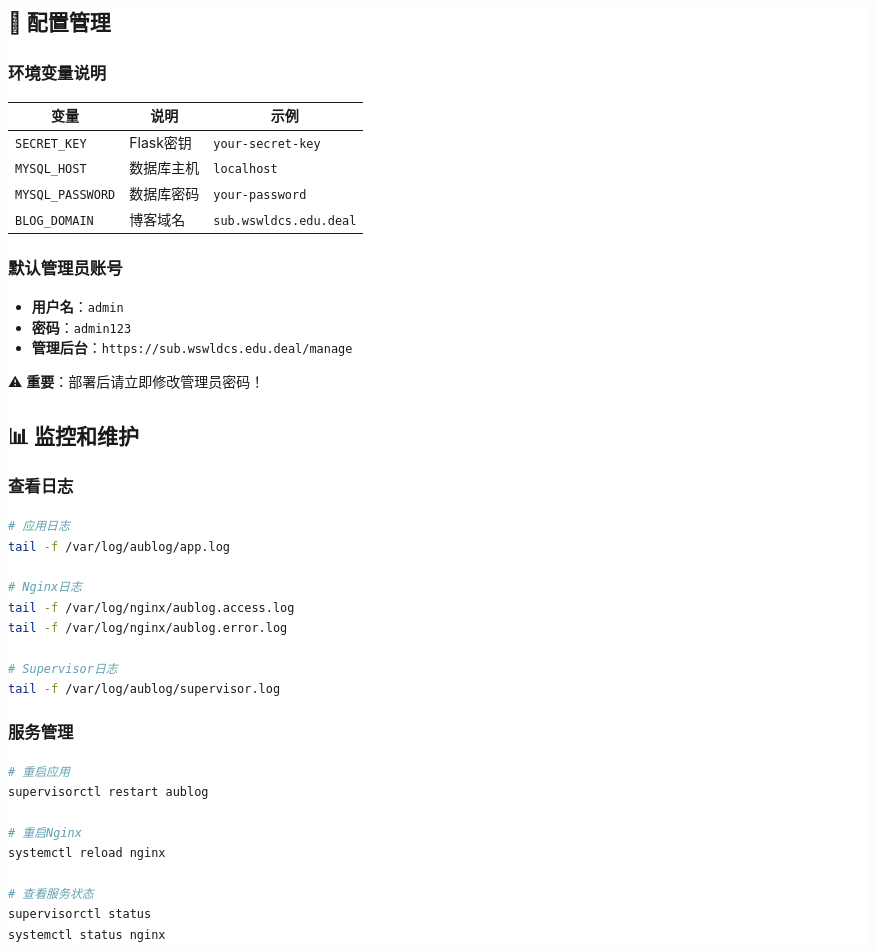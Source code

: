 ## 🔧 配置管理

### 环境变量说明

| 变量 | 说明 | 示例 |
|------|------|------|
| `SECRET_KEY` | Flask密钥 | `your-secret-key` |
| `MYSQL_HOST` | 数据库主机 | `localhost` |
| `MYSQL_PASSWORD` | 数据库密码 | `your-password` |
| `BLOG_DOMAIN` | 博客域名 | `sub.wswldcs.edu.deal` |

### 默认管理员账号

- **用户名**：`admin`
- **密码**：`admin123`
- **管理后台**：`https://sub.wswldcs.edu.deal/manage`

⚠️ **重要**：部署后请立即修改管理员密码！

## 📊 监控和维护

### 查看日志

```bash
# 应用日志
tail -f /var/log/aublog/app.log

# Nginx日志
tail -f /var/log/nginx/aublog.access.log
tail -f /var/log/nginx/aublog.error.log

# Supervisor日志
tail -f /var/log/aublog/supervisor.log
```

### 服务管理

```bash
# 重启应用
supervisorctl restart aublog

# 重启Nginx
systemctl reload nginx

# 查看服务状态
supervisorctl status
systemctl status nginx
```
